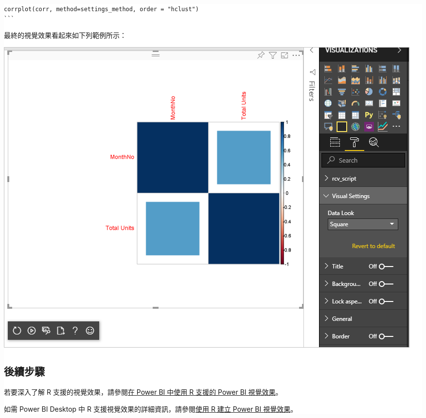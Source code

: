     corrplot(corr, method=settings_method, order = "hclust")
    ```

最終的視覺效果看起來如下列範例所示：

![已變更值的 R 視覺效果設定](./media/create-r-based-power-bi-desktop/r-final-settings-value.png)

## <a name="next-steps"></a>後續步驟

若要深入了解 R 支援的視覺效果，請參閱[在 Power BI 中使用 R 支援的 Power BI 視覺效果](../../create-reports/desktop-r-powered-custom-visuals.md)。

如需 Power BI Desktop 中 R 支援視覺效果的詳細資訊，請參閱[使用 R 建立 Power BI 視覺效果](../../create-reports/desktop-r-visuals.md)。
